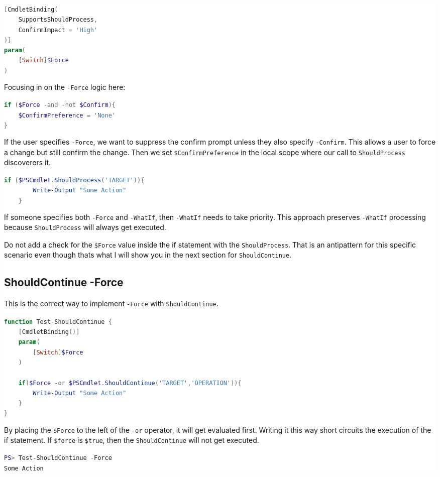 ``` PowerShell
[CmdletBinding(
    SupportsShouldProcess,
    ConfirmImpact = 'High'
)]
param(
    [Switch]$Force
)
```

Focusing in on the `-Force` logic here:

``` powershell
if ($Force -and -not $Confirm){
    $ConfirmPreference = 'None'
}
```

If the user specifies `-Force`, we want to suppress the confirm prompt unless they also specify `-Confirm`. This allows a user to force a change but still confirm the change. Then we set `$ConfirmPreference` in the local scope where our call to `ShouldProcess` discoverers it.

``` powershell
if ($PSCmdlet.ShouldProcess('TARGET')){
        Write-Output "Some Action"
    }
```

If someone specifies both `-Force` and `-WhatIf`, then `-WhatIf` needs to take priority. This approach preserves `-WhatIf` processing because `ShouldProcess` will always get executed.

Do not add a check for the `$Force` value inside the if statement with the `ShouldProcess`. That is an antipattern for this specific scenario even though thats what I will show you in the next section for `ShouldContinue`.

## ShouldContinue -Force

This is the correct way to implement `-Force` with `ShouldContinue`.

``` powershell
function Test-ShouldContinue {
    [CmdletBinding()]
    param(
        [Switch]$Force
    )

    if($Force -or $PSCmdlet.ShouldContinue('TARGET','OPERATION')){
        Write-Output "Some Action"
    }
}
```

By placing the `$Force` to the left of the `-or` operator, it will get evaluated first. Writing it this way short circuits the execution of the if statement. If `$force` is `$true`, then the `ShouldContinue` will not get executed.

``` powershell
PS> Test-ShouldContinue -Force
Some Action
```
